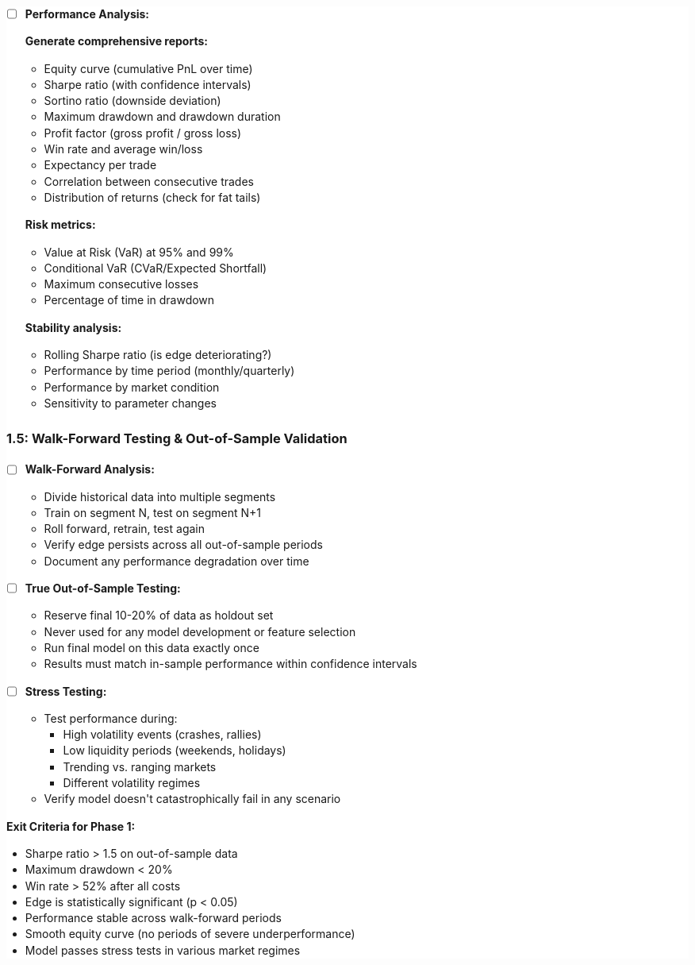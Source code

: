 -   [ ] **Performance Analysis:**
    
    **Generate comprehensive reports:**
    - Equity curve (cumulative PnL over time)
    - Sharpe ratio (with confidence intervals)
    - Sortino ratio (downside deviation)
    - Maximum drawdown and drawdown duration
    - Profit factor (gross profit / gross loss)
    - Win rate and average win/loss
    - Expectancy per trade
    - Correlation between consecutive trades
    - Distribution of returns (check for fat tails)
    
    **Risk metrics:**
    - Value at Risk (VaR) at 95% and 99%
    - Conditional VaR (CVaR/Expected Shortfall)
    - Maximum consecutive losses
    - Percentage of time in drawdown
    
    **Stability analysis:**
    - Rolling Sharpe ratio (is edge deteriorating?)
    - Performance by time period (monthly/quarterly)
    - Performance by market condition
    - Sensitivity to parameter changes

### 1.5: Walk-Forward Testing & Out-of-Sample Validation

-   [ ] **Walk-Forward Analysis:**
    -   Divide historical data into multiple segments
    -   Train on segment N, test on segment N+1
    -   Roll forward, retrain, test again
    -   Verify edge persists across all out-of-sample periods
    -   Document any performance degradation over time

-   [ ] **True Out-of-Sample Testing:**
    -   Reserve final 10-20% of data as holdout set
    -   Never used for any model development or feature selection
    -   Run final model on this data exactly once
    -   Results must match in-sample performance within confidence intervals

-   [ ] **Stress Testing:**
    -   Test performance during:
        - High volatility events (crashes, rallies)
        - Low liquidity periods (weekends, holidays)
        - Trending vs. ranging markets
        - Different volatility regimes
    -   Verify model doesn't catastrophically fail in any scenario

**Exit Criteria for Phase 1:**
-  Sharpe ratio > 1.5 on out-of-sample data
-  Maximum drawdown < 20%
-  Win rate > 52% after all costs
-  Edge is statistically significant (p < 0.05)
-  Performance stable across walk-forward periods
-  Smooth equity curve (no periods of severe underperformance)
-  Model passes stress tests in various market regimes
